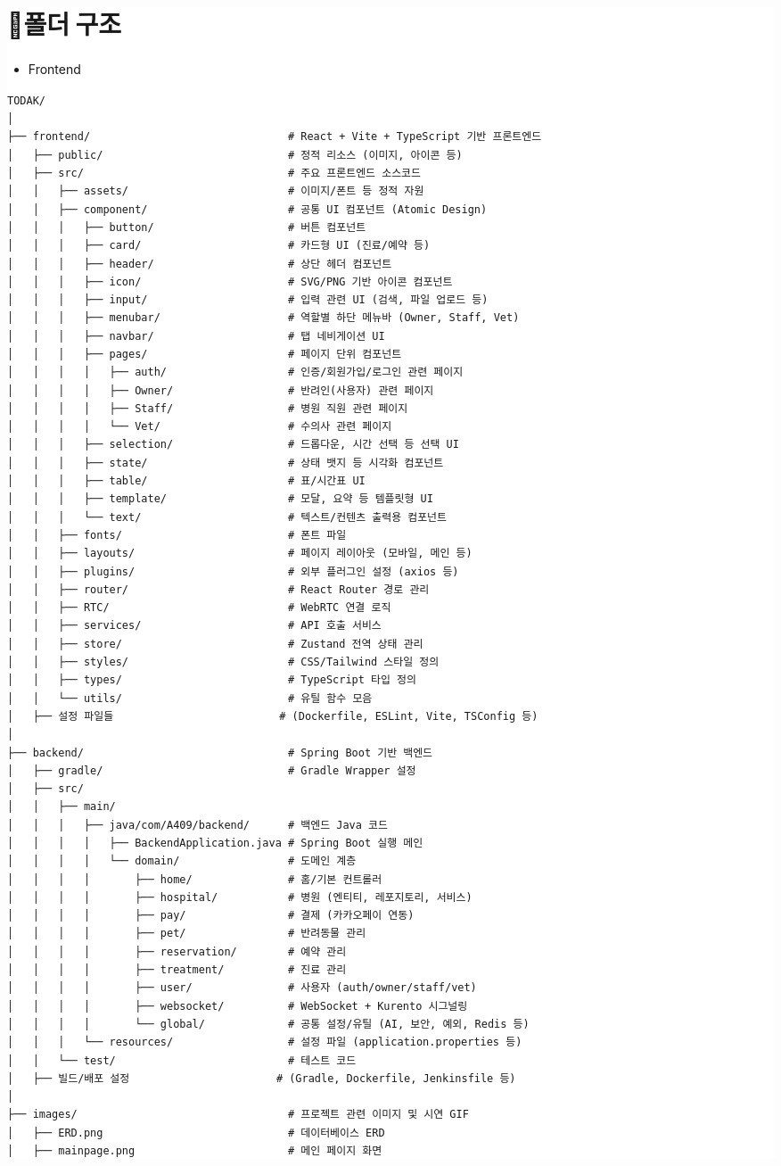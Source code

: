 # 📂폴더 구조
- Frontend
```
TODAK/
│
├── frontend/                               # React + Vite + TypeScript 기반 프론트엔드
│   ├── public/                             # 정적 리소스 (이미지, 아이콘 등)
│   ├── src/                                # 주요 프론트엔드 소스코드
│   │   ├── assets/                         # 이미지/폰트 등 정적 자원
│   │   ├── component/                      # 공통 UI 컴포넌트 (Atomic Design)
│   │   │   ├── button/                     # 버튼 컴포넌트
│   │   │   ├── card/                       # 카드형 UI (진료/예약 등)
│   │   │   ├── header/                     # 상단 헤더 컴포넌트
│   │   │   ├── icon/                       # SVG/PNG 기반 아이콘 컴포넌트
│   │   │   ├── input/                      # 입력 관련 UI (검색, 파일 업로드 등)
│   │   │   ├── menubar/                    # 역할별 하단 메뉴바 (Owner, Staff, Vet)
│   │   │   ├── navbar/                     # 탭 네비게이션 UI
│   │   │   ├── pages/                      # 페이지 단위 컴포넌트
│   │   │   │   ├── auth/                   # 인증/회원가입/로그인 관련 페이지
│   │   │   │   ├── Owner/                  # 반려인(사용자) 관련 페이지
│   │   │   │   ├── Staff/                  # 병원 직원 관련 페이지
│   │   │   │   └── Vet/                    # 수의사 관련 페이지
│   │   │   ├── selection/                  # 드롭다운, 시간 선택 등 선택 UI
│   │   │   ├── state/                      # 상태 뱃지 등 시각화 컴포넌트
│   │   │   ├── table/                      # 표/시간표 UI
│   │   │   ├── template/                   # 모달, 요약 등 템플릿형 UI
│   │   │   └── text/                       # 텍스트/컨텐츠 출력용 컴포넌트
│   │   ├── fonts/                          # 폰트 파일
│   │   ├── layouts/                        # 페이지 레이아웃 (모바일, 메인 등)
│   │   ├── plugins/                        # 외부 플러그인 설정 (axios 등)
│   │   ├── router/                         # React Router 경로 관리
│   │   ├── RTC/                            # WebRTC 연결 로직
│   │   ├── services/                       # API 호출 서비스
│   │   ├── store/                          # Zustand 전역 상태 관리
│   │   ├── styles/                         # CSS/Tailwind 스타일 정의
│   │   ├── types/                          # TypeScript 타입 정의
│   │   └── utils/                          # 유틸 함수 모음
│   ├── 설정 파일들                          # (Dockerfile, ESLint, Vite, TSConfig 등)
│
├── backend/                                # Spring Boot 기반 백엔드
│   ├── gradle/                             # Gradle Wrapper 설정
│   ├── src/
│   │   ├── main/
│   │   │   ├── java/com/A409/backend/      # 백엔드 Java 코드
│   │   │   │   ├── BackendApplication.java # Spring Boot 실행 메인
│   │   │   │   └── domain/                 # 도메인 계층
│   │   │   │       ├── home/               # 홈/기본 컨트롤러
│   │   │   │       ├── hospital/           # 병원 (엔티티, 레포지토리, 서비스)
│   │   │   │       ├── pay/                # 결제 (카카오페이 연동)
│   │   │   │       ├── pet/                # 반려동물 관리
│   │   │   │       ├── reservation/        # 예약 관리
│   │   │   │       ├── treatment/          # 진료 관리
│   │   │   │       ├── user/               # 사용자 (auth/owner/staff/vet)
│   │   │   │       ├── websocket/          # WebSocket + Kurento 시그널링
│   │   │   │       └── global/             # 공통 설정/유틸 (AI, 보안, 예외, Redis 등)
│   │   │   └── resources/                  # 설정 파일 (application.properties 등)
│   │   └── test/                           # 테스트 코드
│   ├── 빌드/배포 설정                       # (Gradle, Dockerfile, Jenkinsfile 등)
│
├── images/                                 # 프로젝트 관련 이미지 및 시연 GIF
│   ├── ERD.png                             # 데이터베이스 ERD
│   ├── mainpage.png                        # 메인 페이지 화면
```